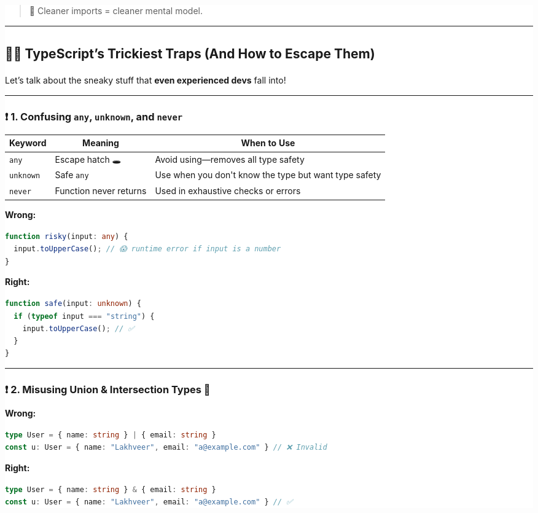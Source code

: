 > 🧩 Cleaner imports = cleaner mental model.

---

## 😵‍💫 TypeScript’s Trickiest Traps (And How to Escape Them)

Let’s talk about the sneaky stuff that **even experienced devs** fall into!

---

### ❗ 1. Confusing `any`, `unknown`, and `never`

| Keyword   | Meaning                | When to Use                                           |
| --------- | ---------------------- | ----------------------------------------------------- |
| `any`     | Escape hatch 🕳️       | Avoid using—removes all type safety                   |
| `unknown` | Safe `any`             | Use when you don't know the type but want type safety |
| `never`   | Function never returns | Used in exhaustive checks or errors                   |

**Wrong:**

```ts
function risky(input: any) {
  input.toUpperCase(); // 😱 runtime error if input is a number
}
```

**Right:**

```ts
function safe(input: unknown) {
  if (typeof input === "string") {
    input.toUpperCase(); // ✅
  }
}
```

---

### ❗ 2. Misusing Union & Intersection Types 🤯

**Wrong:**

```ts
type User = { name: string } | { email: string }
const u: User = { name: "Lakhveer", email: "a@example.com" } // ❌ Invalid
```

**Right:**

```ts
type User = { name: string } & { email: string }
const u: User = { name: "Lakhveer", email: "a@example.com" } // ✅
```

